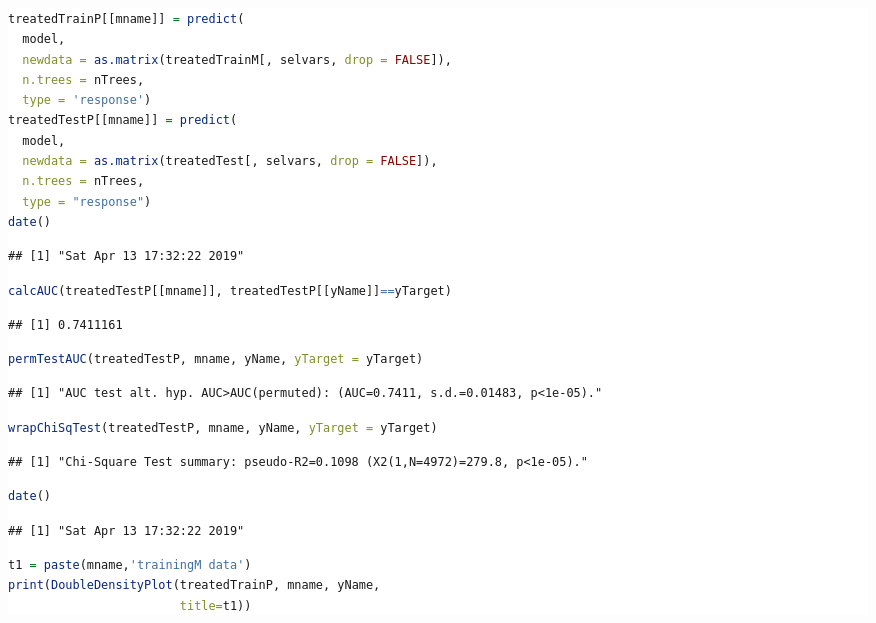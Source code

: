 ``` r
treatedTrainP[[mname]] = predict(
  model, 
  newdata = as.matrix(treatedTrainM[, selvars, drop = FALSE]), 
  n.trees = nTrees,
  type = 'response')
treatedTestP[[mname]] = predict(
  model,
  newdata = as.matrix(treatedTest[, selvars, drop = FALSE]), 
  n.trees = nTrees,
  type = "response")
date()
```

    ## [1] "Sat Apr 13 17:32:22 2019"

``` r
calcAUC(treatedTestP[[mname]], treatedTestP[[yName]]==yTarget)
```

    ## [1] 0.7411161

``` r
permTestAUC(treatedTestP, mname, yName, yTarget = yTarget)
```

    ## [1] "AUC test alt. hyp. AUC>AUC(permuted): (AUC=0.7411, s.d.=0.01483, p<1e-05)."

``` r
wrapChiSqTest(treatedTestP, mname, yName, yTarget = yTarget)
```

    ## [1] "Chi-Square Test summary: pseudo-R2=0.1098 (X2(1,N=4972)=279.8, p<1e-05)."

``` r
date()
```

    ## [1] "Sat Apr 13 17:32:22 2019"

``` r
t1 = paste(mname,'trainingM data')
print(DoubleDensityPlot(treatedTrainP, mname, yName, 
                        title=t1))
```
